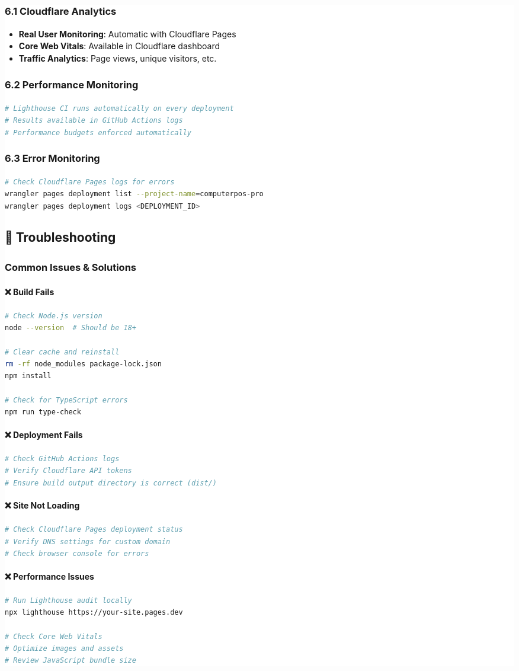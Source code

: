### 6.1 Cloudflare Analytics
- **Real User Monitoring**: Automatic with Cloudflare Pages
- **Core Web Vitals**: Available in Cloudflare dashboard
- **Traffic Analytics**: Page views, unique visitors, etc.

### 6.2 Performance Monitoring
```bash
# Lighthouse CI runs automatically on every deployment
# Results available in GitHub Actions logs
# Performance budgets enforced automatically
```

### 6.3 Error Monitoring
```bash
# Check Cloudflare Pages logs for errors
wrangler pages deployment list --project-name=computerpos-pro
wrangler pages deployment logs <DEPLOYMENT_ID>
```

## 🚨 Troubleshooting

### Common Issues & Solutions

#### ❌ **Build Fails**
```bash
# Check Node.js version
node --version  # Should be 18+

# Clear cache and reinstall
rm -rf node_modules package-lock.json
npm install

# Check for TypeScript errors
npm run type-check
```

#### ❌ **Deployment Fails**
```bash
# Check GitHub Actions logs
# Verify Cloudflare API tokens
# Ensure build output directory is correct (dist/)
```

#### ❌ **Site Not Loading**
```bash
# Check Cloudflare Pages deployment status
# Verify DNS settings for custom domain
# Check browser console for errors
```

#### ❌ **Performance Issues**
```bash
# Run Lighthouse audit locally
npx lighthouse https://your-site.pages.dev

# Check Core Web Vitals
# Optimize images and assets
# Review JavaScript bundle size
```
